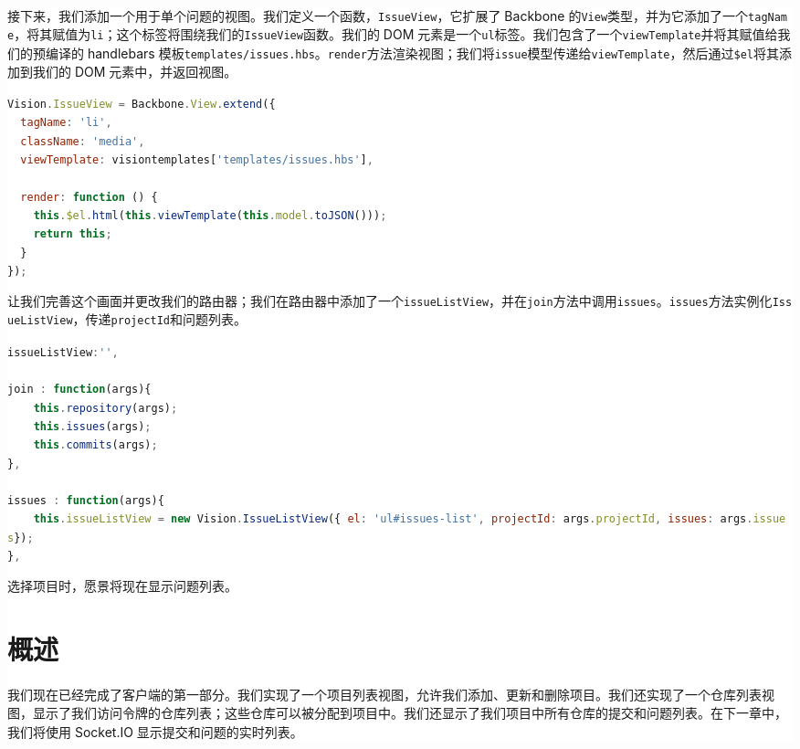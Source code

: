 ```js
```

接下来，我们添加一个用于单个问题的视图。我们定义一个函数，`IssueView`，它扩展了 Backbone 的`View`类型，并为它添加了一个`tagName`，将其赋值为`li`；这个标签将围绕我们的`IssueView`函数。我们的 DOM 元素是一个`ul`标签。我们包含了一个`viewTemplate`并将其赋值给我们的预编译的 handlebars 模板`templates/issues.hbs`。`render`方法渲染视图；我们将`issue`模型传递给`viewTemplate`，然后通过`$el`将其添加到我们的 DOM 元素中，并返回视图。

```js
Vision.IssueView = Backbone.View.extend({
  tagName: 'li',
  className: 'media',
  viewTemplate: visiontemplates['templates/issues.hbs'],

  render: function () {
    this.$el.html(this.viewTemplate(this.model.toJSON()));
    return this;
  }
});
```

让我们完善这个画面并更改我们的路由器；我们在路由器中添加了一个`issueListView`，并在`join`方法中调用`issues`。`issues`方法实例化`IssueListView`，传递`projectId`和问题列表。

```js
issueListView:'',

join : function(args){
    this.repository(args);
    this.issues(args);
    this.commits(args);
},

issues : function(args){
    this.issueListView = new Vision.IssueListView({ el: 'ul#issues-list', projectId: args.projectId, issues: args.issues});
},
```

选择项目时，愿景将现在显示问题列表。

# 概述

我们现在已经完成了客户端的第一部分。我们实现了一个项目列表视图，允许我们添加、更新和删除项目。我们还实现了一个仓库列表视图，显示了我们访问令牌的仓库列表；这些仓库可以被分配到项目中。我们还显示了我们项目中所有仓库的提交和问题列表。在下一章中，我们将使用 Socket.IO 显示提交和问题的实时列表。
